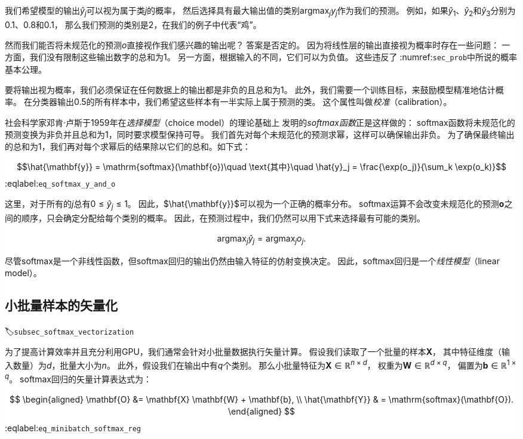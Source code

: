 我们希望模型的输出$\hat{y}_j$可以视为属于类$j$的概率，
然后选择具有最大输出值的类别$\operatorname*{argmax}_j y_j$作为我们的预测。
例如，如果$\hat{y}_1$、$\hat{y}_2$和$\hat{y}_3$分别为0.1、0.8和0.1，
那么我们预测的类别是2，在我们的例子中代表“鸡”。

然而我们能否将未规范化的预测$o$直接视作我们感兴趣的输出呢？
答案是否定的。
因为将线性层的输出直接视为概率时存在一些问题：
一方面，我们没有限制这些输出数字的总和为1。
另一方面，根据输入的不同，它们可以为负值。
这些违反了 :numref:`sec_prob`中所说的概率基本公理。

要将输出视为概率，我们必须保证在任何数据上的输出都是非负的且总和为1。
此外，我们需要一个训练目标，来鼓励模型精准地估计概率。
在分类器输出0.5的所有样本中，我们希望这些样本有一半实际上属于预测的类。
这个属性叫做*校准*（calibration）。

社会科学家邓肯·卢斯于1959年在*选择模型*（choice model）的理论基础上
发明的*softmax函数*正是这样做的：
softmax函数将未规范化的预测变换为非负并且总和为1，同时要求模型保持可导。
我们首先对每个未规范化的预测求幂，这样可以确保输出非负。
为了确保最终输出的总和为1，我们再对每个求幂后的结果除以它们的总和。如下式：

$$\hat{\mathbf{y}} = \mathrm{softmax}(\mathbf{o})\quad \text{其中}\quad \hat{y}_j = \frac{\exp(o_j)}{\sum_k \exp(o_k)}$$
:eqlabel:`eq_softmax_y_and_o`

这里，对于所有的$j$总有$0 \leq \hat{y}_j \leq 1$。
因此，$\hat{\mathbf{y}}$可以视为一个正确的概率分布。
softmax运算不会改变未规范化的预测$\mathbf{o}$之间的顺序，只会确定分配给每个类别的概率。
因此，在预测过程中，我们仍然可以用下式来选择最有可能的类别。

$$
\operatorname*{argmax}_j \hat y_j = \operatorname*{argmax}_j o_j.
$$

尽管softmax是一个非线性函数，但softmax回归的输出仍然由输入特征的仿射变换决定。
因此，softmax回归是一个*线性模型*（linear model）。

## 小批量样本的矢量化
:label:`subsec_softmax_vectorization`

为了提高计算效率并且充分利用GPU，我们通常会针对小批量数据执行矢量计算。
假设我们读取了一个批量的样本$\mathbf{X}$，
其中特征维度（输入数量）为$d$，批量大小为$n$。
此外，假设我们在输出中有$q$个类别。
那么小批量特征为$\mathbf{X} \in \mathbb{R}^{n \times d}$，
权重为$\mathbf{W} \in \mathbb{R}^{d \times q}$，
偏置为$\mathbf{b} \in \mathbb{R}^{1\times q}$。
softmax回归的矢量计算表达式为：

$$ \begin{aligned} \mathbf{O} &= \mathbf{X} \mathbf{W} + \mathbf{b}, \\ \hat{\mathbf{Y}} & = \mathrm{softmax}(\mathbf{O}). \end{aligned} $$
:eqlabel:`eq_minibatch_softmax_reg`
